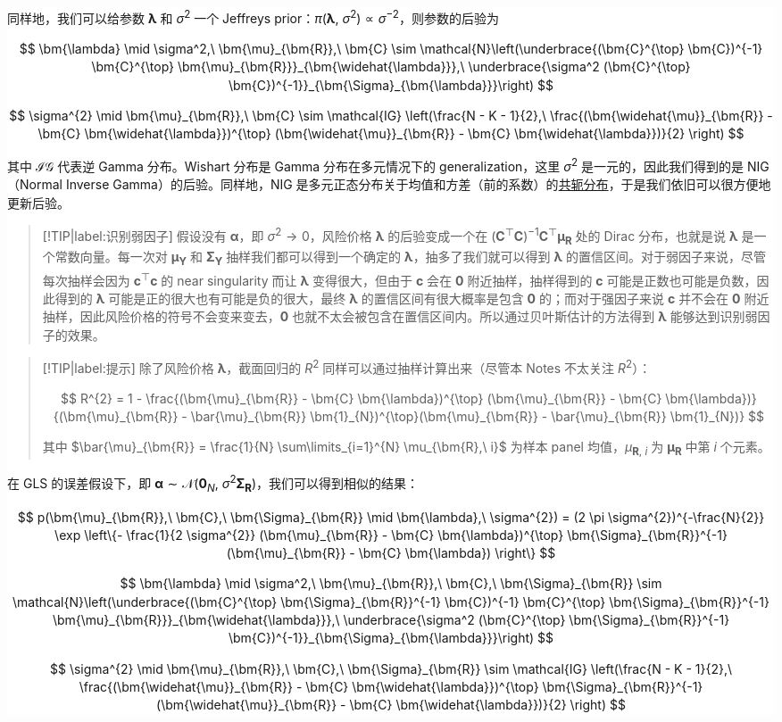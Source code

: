 同样地，我们可以给参数 $\bm{\lambda}$ 和 $\sigma^{2}$ 一个 Jeffreys prior：$\pi(\bm{\lambda},\ \sigma^{2}) \propto \sigma^{-2}$，则参数的后验为

$$
\bm{\lambda} \mid \sigma^2,\ \bm{\mu}_{\bm{R}},\ \bm{C} \sim \mathcal{N}\left(\underbrace{(\bm{C}^{\top} \bm{C})^{-1} \bm{C}^{\top} \bm{\mu}_{\bm{R}}}_{\bm{\widehat{\lambda}}},\ \underbrace{\sigma^2 (\bm{C}^{\top} \bm{C})^{-1}}_{\bm{\Sigma}_{\bm{\lambda}}}\right)
$$

$$
\sigma^{2} \mid \bm{\mu}_{\bm{R}},\ \bm{C} \sim \mathcal{IG} \left(\frac{N - K - 1}{2},\ \frac{(\bm{\widehat{\mu}}_{\bm{R}} - \bm{C} \bm{\widehat{\lambda}})^{\top} (\bm{\widehat{\mu}}_{\bm{R}} - \bm{C} \bm{\widehat{\lambda}})}{2} \right) 
$$

其中 $\mathcal{IG}$ 代表逆 Gamma 分布。Wishart 分布是 Gamma 分布在多元情况下的 generalization，这里 $\sigma^{2}$ 是一元的，因此我们得到的是 NIG（Normal Inverse Gamma）的后验。同样地，NIG 是多元正态分布关于均值和方差（前的系数）的[共轭分布](/papers/shrinking_the_cross-section.md#先验分布、后验分布与共轭分布)，于是我们依旧可以很方便地更新后验。

> [!TIP|label:识别弱因子]
> 假设没有 $\bm{\alpha}$，即 $\sigma^{2} \to 0$，风险价格 $\bm{\lambda}$ 的后验变成一个在 $(\bm{C}^{\top}\bm{C})^{-1}\bm{C}^{\top}\bm{\mu}_{\bm{R}}$ 处的 Dirac 分布，也就是说 $\bm{\lambda}$ 是一个常数向量。每一次对 $\bm{\mu}_{\bm{Y}}$ 和 $\bm{\Sigma}_{\bm{Y}}$ 抽样我们都可以得到一个确定的 $\bm{\lambda}$，抽多了我们就可以得到 $\bm{\lambda}$ 的置信区间。对于弱因子来说，尽管每次抽样会因为 $\bm{c}^{\top}\bm{c}$ 的 near singularity 而让 $\bm{\lambda}$ 变得很大，但由于 $\bm{c}$ 会在 $\bm{0}$ 附近抽样，抽样得到的 $\bm{c}$ 可能是正数也可能是负数，因此得到的 $\bm{\lambda}$ 可能是正的很大也有可能是负的很大，最终 $\bm{\lambda}$ 的置信区间有很大概率是包含 $\bm{0}$ 的；而对于强因子来说 $\bm{c}$ 并不会在 $\bm{0}$ 附近抽样，因此风险价格的符号不会变来变去，$\bm{0}$ 也就不太会被包含在置信区间内。所以通过贝叶斯估计的方法得到 $\bm{\lambda}$ 能够达到识别弱因子的效果。

> [!TIP|label:提示]
> 除了风险价格 $\bm{\lambda}$，截面回归的 $R^{2}$ 同样可以通过抽样计算出来（尽管本 Notes 不太关注 $R^{2}$）：
> 
> $$ R^{2} = 1 - \frac{(\bm{\mu}_{\bm{R}} - \bm{C} \bm{\lambda})^{\top} (\bm{\mu}_{\bm{R}} - \bm{C} \bm{\lambda})}{(\bm{\mu}_{\bm{R}} - \bar{\mu}_{\bm{R}} \bm{1}_{N})^{\top}(\bm{\mu}_{\bm{R}} - \bar{\mu}_{\bm{R}} \bm{1}_{N})} $$
> 
> 其中 $\bar{\mu}_{\bm{R}} = \frac{1}{N} \sum\limits_{i=1}^{N} \mu_{\bm{R},\ i}$ 为样本 panel 均值，$\mu_{\bm{R},\ i}$ 为 $\bm{\mu}_{\bm{R}}$ 中第 $i$ 个元素。

在 GLS 的误差假设下，即 $\bm{\alpha} \sim \mathcal{N}(\bm{0}_{N},\ \sigma^{2} \bm{\Sigma}_{\bm{R}})$，我们可以得到相似的结果：

$$
p(\bm{\mu}_{\bm{R}},\ \bm{C},\ \bm{\Sigma}_{\bm{R}} \mid \bm{\lambda},\ \sigma^{2}) = (2 \pi \sigma^{2})^{-\frac{N}{2}} \exp \left\{- \frac{1}{2 \sigma^{2}} (\bm{\mu}_{\bm{R}} - \bm{C} \bm{\lambda})^{\top} \bm{\Sigma}_{\bm{R}}^{-1} (\bm{\mu}_{\bm{R}} - \bm{C} \bm{\lambda}) \right\} 
$$

$$
\bm{\lambda} \mid \sigma^2,\ \bm{\mu}_{\bm{R}},\ \bm{C},\ \bm{\Sigma}_{\bm{R}} \sim \mathcal{N}\left(\underbrace{(\bm{C}^{\top} \bm{\Sigma}_{\bm{R}}^{-1} \bm{C})^{-1} \bm{C}^{\top} \bm{\Sigma}_{\bm{R}}^{-1} \bm{\mu}_{\bm{R}}}_{\bm{\widehat{\lambda}}},\ \underbrace{\sigma^2 (\bm{C}^{\top} \bm{\Sigma}_{\bm{R}}^{-1} \bm{C})^{-1}}_{\bm{\Sigma}_{\bm{\lambda}}}\right)
$$

$$
\sigma^{2} \mid \bm{\mu}_{\bm{R}},\ \bm{C},\ \bm{\Sigma}_{\bm{R}} \sim \mathcal{IG} \left(\frac{N - K - 1}{2},\ \frac{(\bm{\widehat{\mu}}_{\bm{R}} - \bm{C} \bm{\widehat{\lambda}})^{\top} \bm{\Sigma}_{\bm{R}}^{-1} (\bm{\widehat{\mu}}_{\bm{R}} - \bm{C} \bm{\widehat{\lambda}})}{2} \right) 
$$
